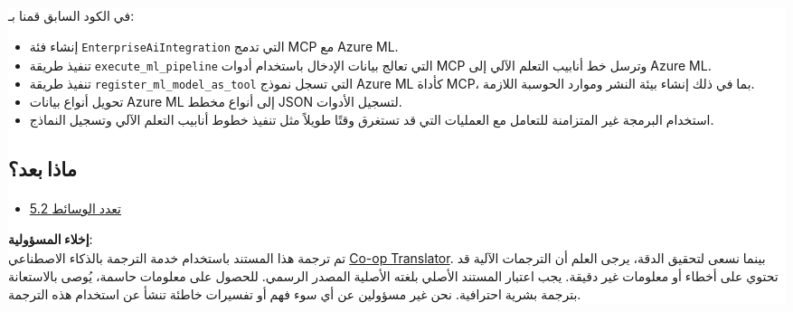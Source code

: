 في الكود السابق قمنا بـ:

- إنشاء فئة `EnterpriseAiIntegration` التي تدمج MCP مع Azure ML.
- تنفيذ طريقة `execute_ml_pipeline` التي تعالج بيانات الإدخال باستخدام أدوات MCP وترسل خط أنابيب التعلم الآلي إلى Azure ML.
- تنفيذ طريقة `register_ml_model_as_tool` التي تسجل نموذج Azure ML كأداة MCP، بما في ذلك إنشاء بيئة النشر وموارد الحوسبة اللازمة.
- تحويل أنواع بيانات Azure ML إلى أنواع مخطط JSON لتسجيل الأدوات.
- استخدام البرمجة غير المتزامنة للتعامل مع العمليات التي قد تستغرق وقتًا طويلاً مثل تنفيذ خطوط أنابيب التعلم الآلي وتسجيل النماذج.

## ماذا بعد؟

- [5.2 تعدد الوسائط](../mcp-multi-modality/README.md)

**إخلاء المسؤولية**:  
تم ترجمة هذا المستند باستخدام خدمة الترجمة بالذكاء الاصطناعي [Co-op Translator](https://github.com/Azure/co-op-translator). بينما نسعى لتحقيق الدقة، يرجى العلم أن الترجمات الآلية قد تحتوي على أخطاء أو معلومات غير دقيقة. يجب اعتبار المستند الأصلي بلغته الأصلية المصدر الرسمي. للحصول على معلومات حاسمة، يُوصى بالاستعانة بترجمة بشرية احترافية. نحن غير مسؤولين عن أي سوء فهم أو تفسيرات خاطئة تنشأ عن استخدام هذه الترجمة.
